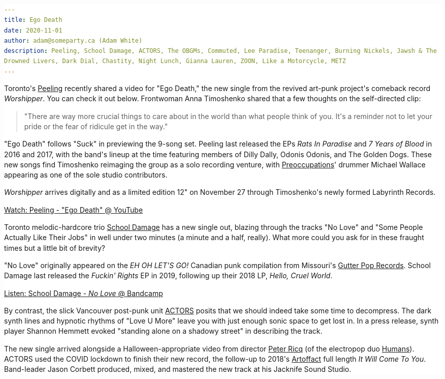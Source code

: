 ```yaml
---
title: Ego Death
date: 2020-11-01
author: adam@someparty.ca (Adam White)
description: Peeling, School Damage, ACTORS, The OBGMs, Commuted, Lee Paradise, Teenanger, Burning Nickels, Jawsh & The Drowned Livers, Dark Dial, Chastity, Night Lunch, Gianna Lauren, ZOON, Like a Motorcycle, METZ
---
```


Toronto's [Peeling](https://peeling.bandcamp.com/) recently shared a video for "Ego Death," the new single from the revived art-punk project's comeback record *Worshipper*. You can check it out below. Frontwoman Anna Timoshenko shared that a few thoughts on the self-directed clip:

> "There are way more crucial things to care about in the world than what people think of you. It's a reminder not to let your pride or the fear of ridicule get in the way."

"Ego Death" follows "Suck" in previewing the 9-song set. Peeling last released the EPs *Rats In Paradise* and *7 Years of Blood* in 2016 and 2017, with the band's lineup at the time featuring members of Dilly Dally, Odonis Odonis, and The Golden Dogs. These new songs find Timoshenko reimaging the group as a solo recording venture, with [Preoccupations](http://preoccupationsband.com/)' drummer Michael Wallace appearing as one of the sole studio contributors.

*Worshipper* arrives digitally and as a limited edition 12" on November 27 through Timoshenko's newly formed Labyrinth Records.

<iframe width="560" height="315" src="https://www.youtube.com/embed/n1jkFSiw6_4" frameborder="0" allow="accelerometer; autoplay; clipboard-write; encrypted-media; gyroscope; picture-in-picture" allowfullscreen></iframe>

[Watch: Peeling - "Ego Death" @ YouTube](https://youtu.be/n1jkFSiw6_4 "#")

Toronto melodic-hardcore trio [School Damage](https://schooldamage.bandcamp.com/) has a new single out, blazing through the tracks "No Love" and "Some People Actually Like Their Jobs" in well under two minutes (a minute and a half, really). What more could you ask for in these fraught times but a little bit of brevity?

"No Love" originally appeared on the *EH OH LET'S GO!* Canadian punk compilation from Missouri's [Gutter Pop Records](https://gutterpoprecords.bandcamp.com). School Damage last released the *Fuckin' Rights* EP in 2019, following up their 2018 LP, *Hello, Cruel World*.

<iframe style="border: 0; width: 350px; height: 470px;" src="https://bandcamp.com/EmbeddedPlayer/album=3034786521/size=large/bgcol=ffffff/linkcol=0687f5/tracklist=false/transparent=true/" seamless><a href="https://schooldamage.bandcamp.com/album/no-love-ep-3">No Love EP by School Damage</a></iframe>

[Listen: School Damage - *No Love* @ Bandcamp](https://schooldamage.bandcamp.com/album/no-love-ep-3 "#")

By contrast, the slick Vancouver post-punk unit [ACTORS](https://actors.bandcamp.com/) posits that we should indeed take some time to decompress. The dark synth lines and hypnotic rhythms of "Love U More" leave you with just enough sonic space to get lost in. In a press release, synth player Shannon Hemmett evoked "standing alone on a shadowy street" in describing the track.

The new single arrived alongside a Halloween-appropriate video from director [Peter Ricq](https://peterricq.com/) (of the electropop duo [Humans](https://www.dashumans.com/)). ACTORS used the COVID lockdown to finish their new record, the follow-up to 2018's [Artoffact](http://artoffact.com/) full length *It Will Come To You*. Band-leader Jason Corbett produced, mixed, and mastered the new track at his Jacknife Sound Studio.
